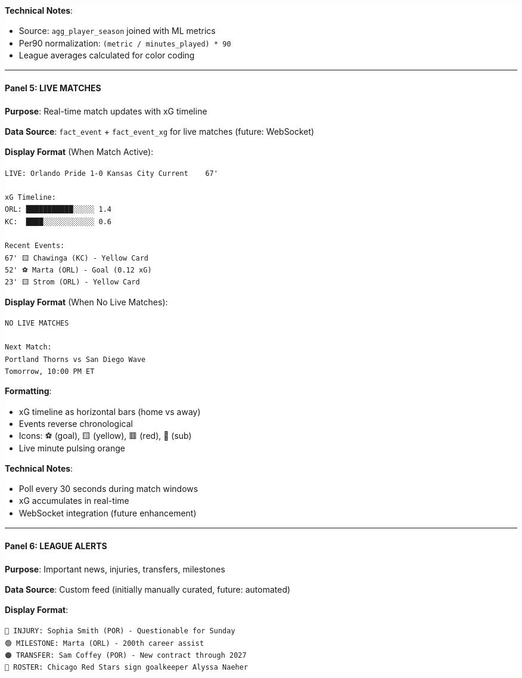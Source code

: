 **Technical Notes**:
- Source: `agg_player_season` joined with ML metrics
- Per90 normalization: `(metric / minutes_played) * 90`
- League averages calculated for color coding

---

#### Panel 5: LIVE MATCHES
**Purpose**: Real-time match updates with xG timeline

**Data Source**: `fact_event` + `fact_event_xg` for live matches (future: WebSocket)

**Display Format** (When Match Active):
```
LIVE: Orlando Pride 1-0 Kansas City Current    67'

xG Timeline:
ORL: ███████████░░░░░ 1.4
KC:  ████░░░░░░░░░░░░ 0.6

Recent Events:
67' 🟨 Chawinga (KC) - Yellow Card
52' ⚽ Marta (ORL) - Goal (0.12 xG)
23' 🟨 Strom (ORL) - Yellow Card
```

**Display Format** (When No Live Matches):
```
NO LIVE MATCHES

Next Match:
Portland Thorns vs San Diego Wave
Tomorrow, 10:00 PM ET
```

**Formatting**:
- xG timeline as horizontal bars (home vs away)
- Events reverse chronological
- Icons: ⚽ (goal), 🟨 (yellow), 🟥 (red), 🔄 (sub)
- Live minute pulsing orange

**Technical Notes**:
- Poll every 30 seconds during match windows
- xG accumulates in real-time
- WebSocket integration (future enhancement)

---

#### Panel 6: LEAGUE ALERTS
**Purpose**: Important news, injuries, transfers, milestones

**Data Source**: Custom feed (initially manually curated, future: automated)

**Display Format**:
```
🔴 INJURY: Sophia Smith (POR) - Questionable for Sunday
🟢 MILESTONE: Marta (ORL) - 200th career assist
🟠 TRANSFER: Sam Coffey (POR) - New contract through 2027
🔵 ROSTER: Chicago Red Stars sign goalkeeper Alyssa Naeher
```
